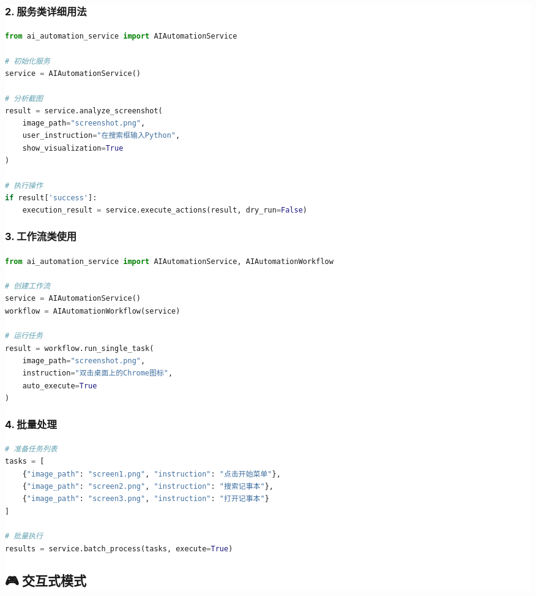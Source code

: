 ### 2. 服务类详细用法

```python
from ai_automation_service import AIAutomationService

# 初始化服务
service = AIAutomationService()

# 分析截图
result = service.analyze_screenshot(
    image_path="screenshot.png",
    user_instruction="在搜索框输入Python",
    show_visualization=True
)

# 执行操作
if result['success']:
    execution_result = service.execute_actions(result, dry_run=False)
```

### 3. 工作流类使用

```python
from ai_automation_service import AIAutomationService, AIAutomationWorkflow

# 创建工作流
service = AIAutomationService()
workflow = AIAutomationWorkflow(service)

# 运行任务
result = workflow.run_single_task(
    image_path="screenshot.png",
    instruction="双击桌面上的Chrome图标",
    auto_execute=True
)
```

### 4. 批量处理

```python
# 准备任务列表
tasks = [
    {"image_path": "screen1.png", "instruction": "点击开始菜单"},
    {"image_path": "screen2.png", "instruction": "搜索记事本"},
    {"image_path": "screen3.png", "instruction": "打开记事本"}
]

# 批量执行
results = service.batch_process(tasks, execute=True)
```

## 🎮 交互式模式
